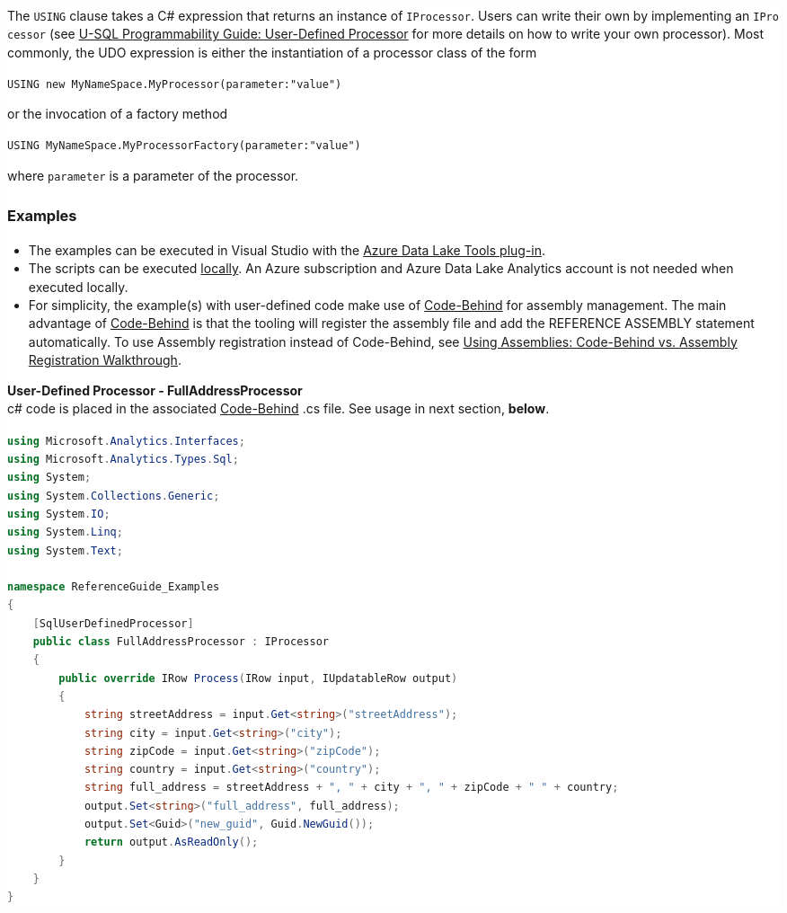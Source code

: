   The `USING` clause takes a C# expression that returns an instance of `IProcessor`. Users can write their own by implementing an `IProcessor` (see [U-SQL Programmability Guide: User-Defined Processor](https://docs.microsoft.com/azure/data-lake-analytics/data-lake-analytics-u-sql-programmability-guide#user-defined-processor) for more details on how to write your own processor). Most commonly, the UDO expression is either the instantiation of a processor class of the form    
  ```
  USING new MyNameSpace.MyProcessor(parameter:"value")                          
  ```
  or the invocation of a factory method  
  ```
  USING MyNameSpace.MyProcessorFactory(parameter:"value")                       
  ```
  
  where `parameter` is a parameter of the processor.  
  
### Examples    
- The examples can be executed in Visual Studio with the [Azure Data Lake Tools plug-in](https://www.microsoft.com/download/details.aspx?id=49504).  
- The scripts can be executed [locally](https://channel9.msdn.com/Series/AzureDataLake/USQL-LocalRun).  An Azure subscription and Azure Data Lake Analytics account is not needed when executed locally.
- For simplicity, the example(s) with user-defined code make use of [Code-Behind](https://docs.microsoft.com/azure/data-lake-analytics/data-lake-analytics-u-sql-programmability-guide#using-code-behind-1) for assembly management.  The main advantage of [Code-Behind](https://docs.microsoft.com/azure/data-lake-analytics/data-lake-analytics-u-sql-programmability-guide#using-code-behind-1) is that the tooling will register the assembly file and add the REFERENCE ASSEMBLY statement automatically.  To use Assembly registration instead of Code-Behind, see [Using Assemblies: Code-Behind vs. Assembly Registration Walkthrough](extending-u-sql-expressions-with-user-code.md#usingAssemblies).

<a name="FullAddressProcessor">**User-Defined Processor - FullAddressProcessor**</a>   
c# code is placed in the associated [Code-Behind](https://docs.microsoft.com/azure/data-lake-analytics/data-lake-analytics-u-sql-programmability-guide#using-code-behind-1) .cs file.  See usage in next section, **below**.
```csharp
using Microsoft.Analytics.Interfaces;
using Microsoft.Analytics.Types.Sql;
using System;
using System.Collections.Generic;
using System.IO;
using System.Linq;
using System.Text;

namespace ReferenceGuide_Examples
{
    [SqlUserDefinedProcessor]
    public class FullAddressProcessor : IProcessor
    {
        public override IRow Process(IRow input, IUpdatableRow output)
        {
            string streetAddress = input.Get<string>("streetAddress");
            string city = input.Get<string>("city");
            string zipCode = input.Get<string>("zipCode");
            string country = input.Get<string>("country");
            string full_address = streetAddress + ", " + city + ", " + zipCode + " " + country;
            output.Set<string>("full_address", full_address);
            output.Set<Guid>("new_guid", Guid.NewGuid());
            return output.AsReadOnly();
        }
    }
}
``` 
